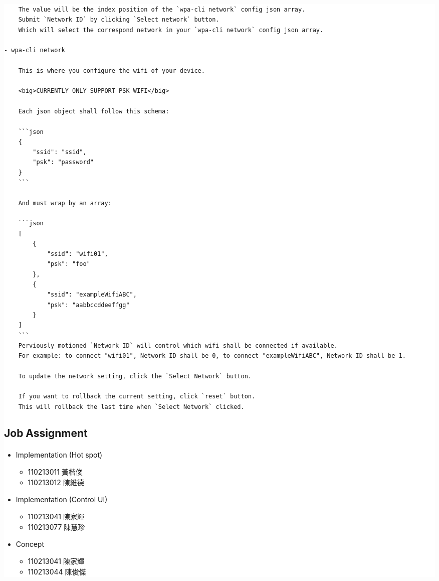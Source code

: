         The value will be the index position of the `wpa-cli network` config json array.
        Submit `Network ID` by clicking `Select network` button.
        Which will select the correspond network in your `wpa-cli network` config json array.

    - wpa-cli network

        This is where you configure the wifi of your device.

        <big>CURRENTLY ONLY SUPPORT PSK WIFI</big>

        Each json object shall follow this schema:
        
        ```json
        {
            "ssid": "ssid",
            "psk": "password"
        }
        ```

        And must wrap by an array:

        ```json
        [
            {
                "ssid": "wifi01",
                "psk": "foo"
            },
            {
                "ssid": "exampleWifiABC",
                "psk": "aabbccddeeffgg"
            }
        ]
        ```
        Perviously motioned `Network ID` will control which wifi shall be connected if available.
        For example: to connect "wifi01", Network ID shall be 0, to connect "exampleWifiABC", Network ID shall be 1.

        To update the network setting, click the `Select Network` button.

        If you want to rollback the current setting, click `reset` button.
        This will rollback the last time when `Select Network` clicked.

## Job Assignment

- Implementation (Hot spot)
    - 110213011 黃楷俊
    - 110213012 陳維德

- Implementation (Control UI)
    - 110213041 陳家輝
    - 110213077 陳慧珍

- Concept
    - 110213041 陳家輝
    - 110213044 陳俊傑
